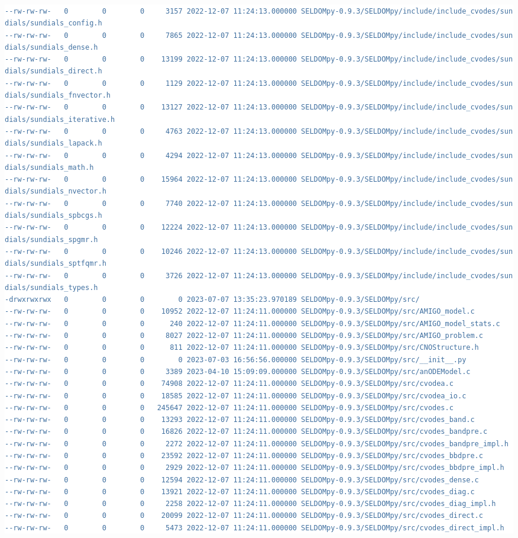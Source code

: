 ```diff
--rw-rw-rw-   0        0        0     3157 2022-12-07 11:24:13.000000 SELDOMpy-0.9.3/SELDOMpy/include/include_cvodes/sundials/sundials_config.h
--rw-rw-rw-   0        0        0     7865 2022-12-07 11:24:13.000000 SELDOMpy-0.9.3/SELDOMpy/include/include_cvodes/sundials/sundials_dense.h
--rw-rw-rw-   0        0        0    13199 2022-12-07 11:24:13.000000 SELDOMpy-0.9.3/SELDOMpy/include/include_cvodes/sundials/sundials_direct.h
--rw-rw-rw-   0        0        0     1129 2022-12-07 11:24:13.000000 SELDOMpy-0.9.3/SELDOMpy/include/include_cvodes/sundials/sundials_fnvector.h
--rw-rw-rw-   0        0        0    13127 2022-12-07 11:24:13.000000 SELDOMpy-0.9.3/SELDOMpy/include/include_cvodes/sundials/sundials_iterative.h
--rw-rw-rw-   0        0        0     4763 2022-12-07 11:24:13.000000 SELDOMpy-0.9.3/SELDOMpy/include/include_cvodes/sundials/sundials_lapack.h
--rw-rw-rw-   0        0        0     4294 2022-12-07 11:24:13.000000 SELDOMpy-0.9.3/SELDOMpy/include/include_cvodes/sundials/sundials_math.h
--rw-rw-rw-   0        0        0    15964 2022-12-07 11:24:13.000000 SELDOMpy-0.9.3/SELDOMpy/include/include_cvodes/sundials/sundials_nvector.h
--rw-rw-rw-   0        0        0     7740 2022-12-07 11:24:13.000000 SELDOMpy-0.9.3/SELDOMpy/include/include_cvodes/sundials/sundials_spbcgs.h
--rw-rw-rw-   0        0        0    12224 2022-12-07 11:24:13.000000 SELDOMpy-0.9.3/SELDOMpy/include/include_cvodes/sundials/sundials_spgmr.h
--rw-rw-rw-   0        0        0    10246 2022-12-07 11:24:13.000000 SELDOMpy-0.9.3/SELDOMpy/include/include_cvodes/sundials/sundials_sptfqmr.h
--rw-rw-rw-   0        0        0     3726 2022-12-07 11:24:13.000000 SELDOMpy-0.9.3/SELDOMpy/include/include_cvodes/sundials/sundials_types.h
-drwxrwxrwx   0        0        0        0 2023-07-07 13:35:23.970189 SELDOMpy-0.9.3/SELDOMpy/src/
--rw-rw-rw-   0        0        0    10952 2022-12-07 11:24:11.000000 SELDOMpy-0.9.3/SELDOMpy/src/AMIGO_model.c
--rw-rw-rw-   0        0        0      240 2022-12-07 11:24:11.000000 SELDOMpy-0.9.3/SELDOMpy/src/AMIGO_model_stats.c
--rw-rw-rw-   0        0        0     8027 2022-12-07 11:24:11.000000 SELDOMpy-0.9.3/SELDOMpy/src/AMIGO_problem.c
--rw-rw-rw-   0        0        0      811 2022-12-07 11:24:11.000000 SELDOMpy-0.9.3/SELDOMpy/src/CNOStructure.h
--rw-rw-rw-   0        0        0        0 2023-07-03 16:56:56.000000 SELDOMpy-0.9.3/SELDOMpy/src/__init__.py
--rw-rw-rw-   0        0        0     3389 2023-04-10 15:09:09.000000 SELDOMpy-0.9.3/SELDOMpy/src/anODEModel.c
--rw-rw-rw-   0        0        0    74908 2022-12-07 11:24:11.000000 SELDOMpy-0.9.3/SELDOMpy/src/cvodea.c
--rw-rw-rw-   0        0        0    18585 2022-12-07 11:24:11.000000 SELDOMpy-0.9.3/SELDOMpy/src/cvodea_io.c
--rw-rw-rw-   0        0        0   245647 2022-12-07 11:24:11.000000 SELDOMpy-0.9.3/SELDOMpy/src/cvodes.c
--rw-rw-rw-   0        0        0    13293 2022-12-07 11:24:11.000000 SELDOMpy-0.9.3/SELDOMpy/src/cvodes_band.c
--rw-rw-rw-   0        0        0    16826 2022-12-07 11:24:11.000000 SELDOMpy-0.9.3/SELDOMpy/src/cvodes_bandpre.c
--rw-rw-rw-   0        0        0     2272 2022-12-07 11:24:11.000000 SELDOMpy-0.9.3/SELDOMpy/src/cvodes_bandpre_impl.h
--rw-rw-rw-   0        0        0    23592 2022-12-07 11:24:11.000000 SELDOMpy-0.9.3/SELDOMpy/src/cvodes_bbdpre.c
--rw-rw-rw-   0        0        0     2929 2022-12-07 11:24:11.000000 SELDOMpy-0.9.3/SELDOMpy/src/cvodes_bbdpre_impl.h
--rw-rw-rw-   0        0        0    12594 2022-12-07 11:24:11.000000 SELDOMpy-0.9.3/SELDOMpy/src/cvodes_dense.c
--rw-rw-rw-   0        0        0    13921 2022-12-07 11:24:11.000000 SELDOMpy-0.9.3/SELDOMpy/src/cvodes_diag.c
--rw-rw-rw-   0        0        0     2258 2022-12-07 11:24:11.000000 SELDOMpy-0.9.3/SELDOMpy/src/cvodes_diag_impl.h
--rw-rw-rw-   0        0        0    20099 2022-12-07 11:24:11.000000 SELDOMpy-0.9.3/SELDOMpy/src/cvodes_direct.c
--rw-rw-rw-   0        0        0     5473 2022-12-07 11:24:11.000000 SELDOMpy-0.9.3/SELDOMpy/src/cvodes_direct_impl.h
```